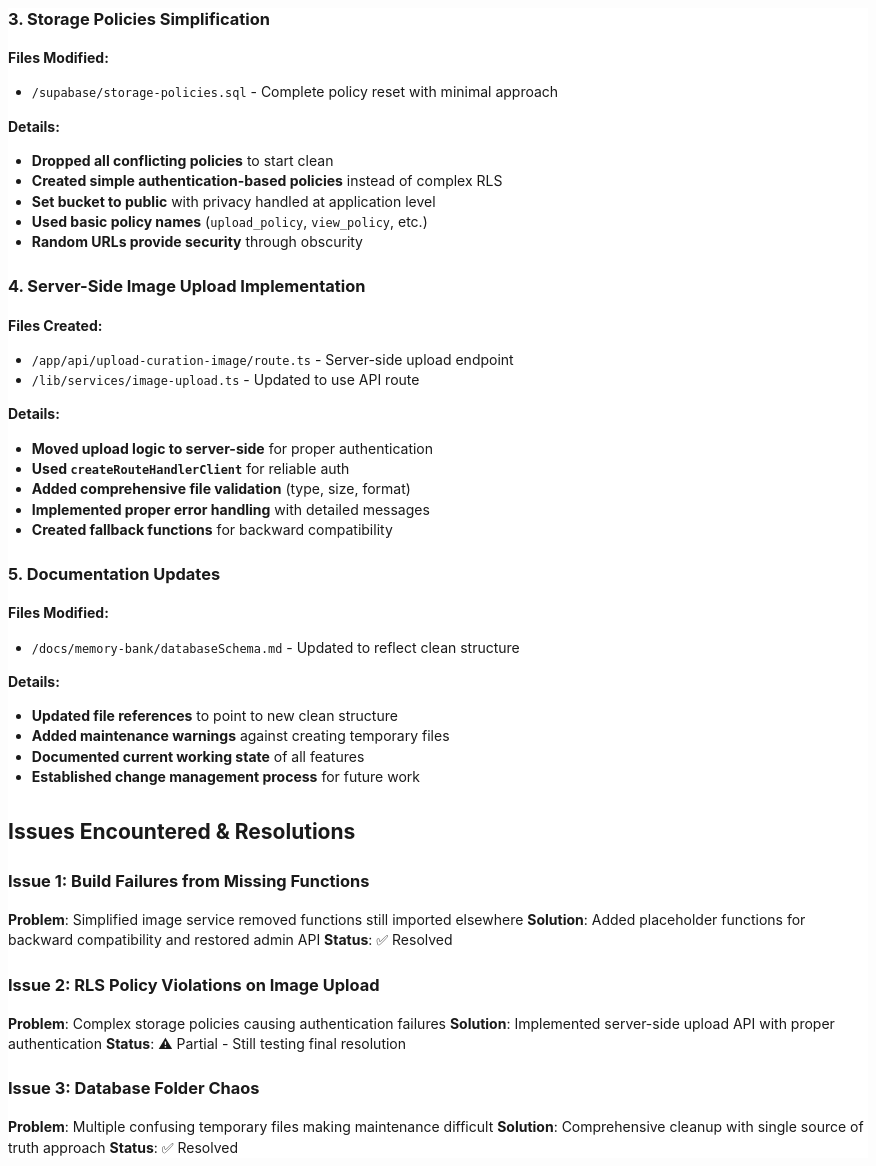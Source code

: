 ### 3. Storage Policies Simplification
**Files Modified:**
- `/supabase/storage-policies.sql` - Complete policy reset with minimal approach

**Details:**
- **Dropped all conflicting policies** to start clean
- **Created simple authentication-based policies** instead of complex RLS
- **Set bucket to public** with privacy handled at application level
- **Used basic policy names** (`upload_policy`, `view_policy`, etc.)
- **Random URLs provide security** through obscurity

### 4. Server-Side Image Upload Implementation
**Files Created:**
- `/app/api/upload-curation-image/route.ts` - Server-side upload endpoint
- `/lib/services/image-upload.ts` - Updated to use API route

**Details:**
- **Moved upload logic to server-side** for proper authentication
- **Used `createRouteHandlerClient`** for reliable auth
- **Added comprehensive file validation** (type, size, format)
- **Implemented proper error handling** with detailed messages
- **Created fallback functions** for backward compatibility

### 5. Documentation Updates
**Files Modified:**
- `/docs/memory-bank/databaseSchema.md` - Updated to reflect clean structure

**Details:**
- **Updated file references** to point to new clean structure
- **Added maintenance warnings** against creating temporary files
- **Documented current working state** of all features
- **Established change management process** for future work

## Issues Encountered & Resolutions

### Issue 1: Build Failures from Missing Functions
**Problem**: Simplified image service removed functions still imported elsewhere
**Solution**: Added placeholder functions for backward compatibility and restored admin API
**Status**: ✅ Resolved

### Issue 2: RLS Policy Violations on Image Upload
**Problem**: Complex storage policies causing authentication failures
**Solution**: Implemented server-side upload API with proper authentication
**Status**: ⚠️ Partial - Still testing final resolution

### Issue 3: Database Folder Chaos
**Problem**: Multiple confusing temporary files making maintenance difficult
**Solution**: Comprehensive cleanup with single source of truth approach
**Status**: ✅ Resolved
